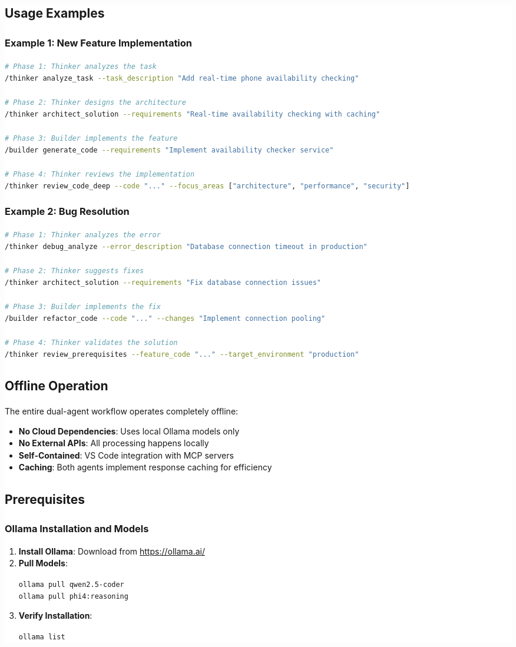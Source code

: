 ## Usage Examples

### Example 1: New Feature Implementation

```bash
# Phase 1: Thinker analyzes the task
/thinker analyze_task --task_description "Add real-time phone availability checking"

# Phase 2: Thinker designs the architecture
/thinker architect_solution --requirements "Real-time availability checking with caching"

# Phase 3: Builder implements the feature
/builder generate_code --requirements "Implement availability checker service"

# Phase 4: Thinker reviews the implementation
/thinker review_code_deep --code "..." --focus_areas ["architecture", "performance", "security"]
```

### Example 2: Bug Resolution

```bash
# Phase 1: Thinker analyzes the error
/thinker debug_analyze --error_description "Database connection timeout in production"

# Phase 2: Thinker suggests fixes
/thinker architect_solution --requirements "Fix database connection issues"

# Phase 3: Builder implements the fix
/builder refactor_code --code "..." --changes "Implement connection pooling"

# Phase 4: Thinker validates the solution
/thinker review_prerequisites --feature_code "..." --target_environment "production"
```

## Offline Operation

The entire dual-agent workflow operates completely offline:

- **No Cloud Dependencies**: Uses local Ollama models only
- **No External APIs**: All processing happens locally
- **Self-Contained**: VS Code integration with MCP servers
- **Caching**: Both agents implement response caching for efficiency

## Prerequisites

### Ollama Installation and Models

1. **Install Ollama**: Download from https://ollama.ai/
2. **Pull Models**:
   ```bash
   ollama pull qwen2.5-coder
   ollama pull phi4:reasoning
   ```
3. **Verify Installation**:
   ```bash
   ollama list
   ```
